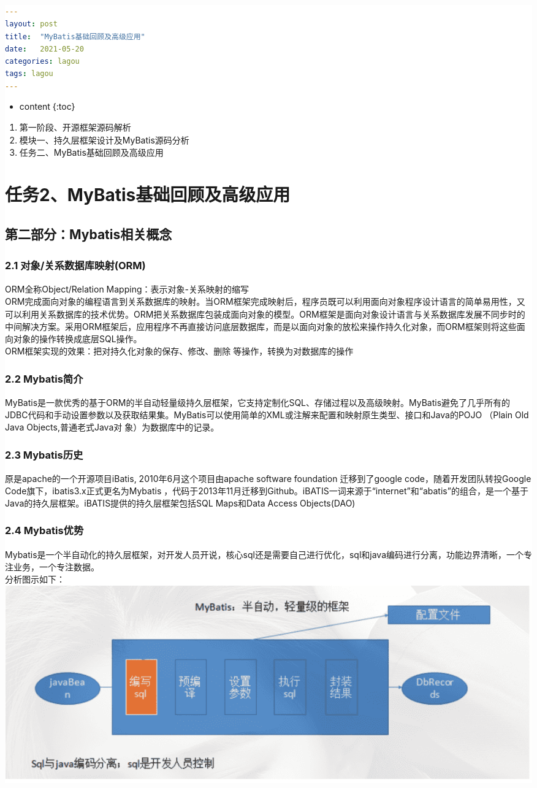 ```yaml
---
layout: post
title:  "MyBatis基础回顾及高级应用"
date:   2021-05-20
categories: lagou
tags: lagou
---
```


* content
{:toc}


1. 第一阶段、开源框架源码解析
2. 模块一、持久层框架设计及MyBatis源码分析
3. 任务二、MyBatis基础回顾及高级应用
  





 
# 任务2、MyBatis基础回顾及高级应用
## 第二部分：Mybatis相关概念
### 2.1 对象/关系数据库映射(ORM)
ORM全称Object/Relation Mapping：表示对象-关系映射的缩写  
ORM完成面向对象的编程语言到关系数据库的映射。当ORM框架完成映射后，程序员既可以利用面向对象程序设计语言的简单易用性，又可以利用关系数据库的技术优势。ORM把关系数据库包装成面向对象的模型。ORM框架是面向对象设计语言与关系数据库发展不同步时的中间解决方案。采用ORM框架后，应用程序不再直接访问底层数据库，而是以面向对象的放松来操作持久化对象，而ORM框架则将这些面向对象的操作转换成底层SQL操作。  
ORM框架实现的效果：把对持久化对象的保存、修改、删除 等操作，转换为对数据库的操作

### 2.2 Mybatis简介
MyBatis是一款优秀的基于ORM的半自动轻量级持久层框架，它支持定制化SQL、存储过程以及高级映射。MyBatis避免了几乎所有的JDBC代码和手动设置参数以及获取结果集。MyBatis可以使用简单的XML或注解来配置和映射原生类型、接口和Java的POJO （Plain Old Java Objects,普通老式Java对 象）为数据库中的记录。

### 2.3 Mybatis历史
原是apache的一个开源项目iBatis, 2010年6月这个项目由apache software foundation 迁移到了google code，随着开发团队转投Google Code旗下，ibatis3.x正式更名为Mybatis ，代码于2013年11月迁移到Github。iBATIS一词来源于“internet”和“abatis”的组合，是一个基于Java的持久层框架。iBATIS提供的持久层框架包括SQL Maps和Data Access Objects(DAO)

### 2.4 Mybatis优势
Mybatis是一个半自动化的持久层框架，对开发人员开说，核心sql还是需要自己进行优化，sql和java编码进行分离，功能边界清晰，一个专注业务，一个专注数据。  
分析图示如下：  
![mybatis分析](/assets/lagou/第一阶段/第一模块/mybatis分析.jpg)
